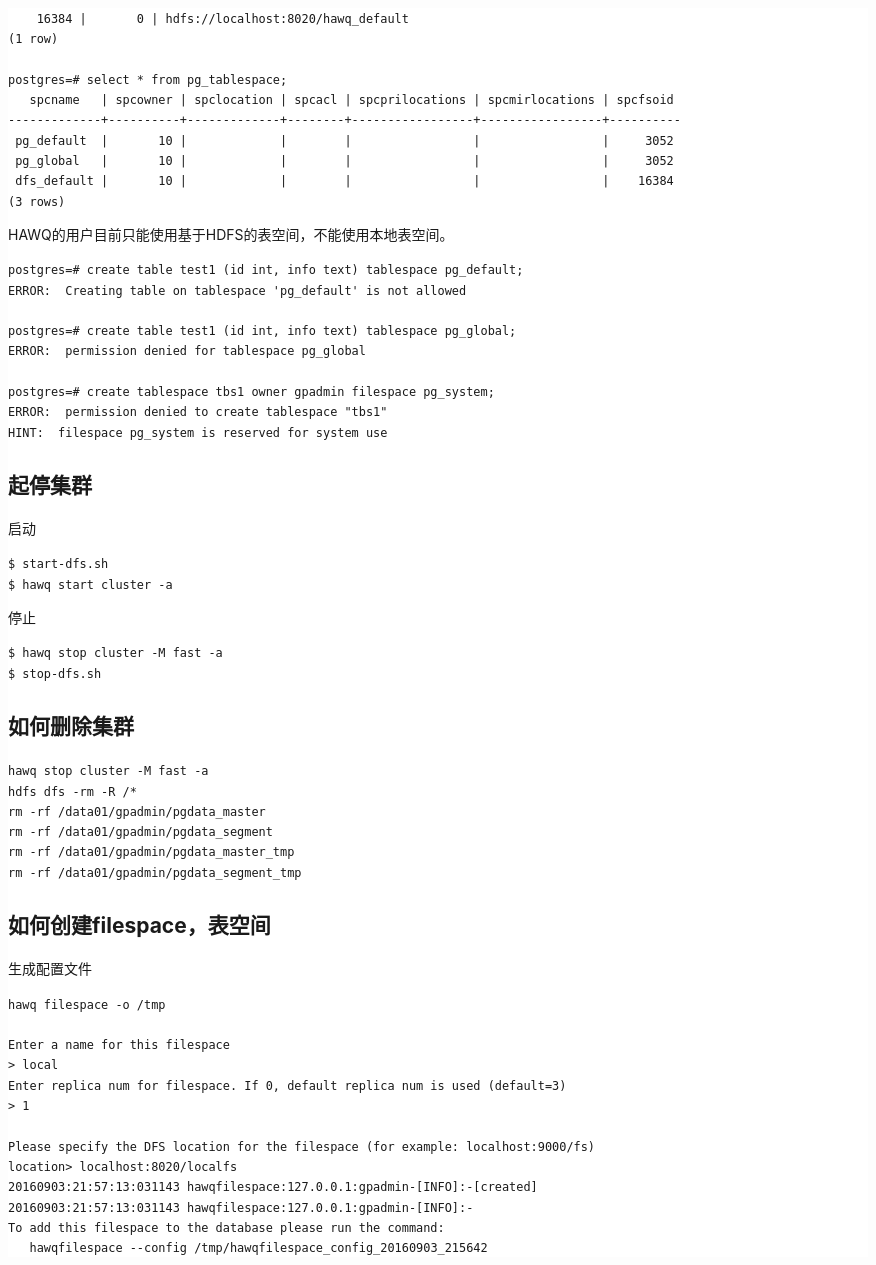 ```
    16384 |       0 | hdfs://localhost:8020/hawq_default
(1 row)

postgres=# select * from pg_tablespace;
   spcname   | spcowner | spclocation | spcacl | spcprilocations | spcmirlocations | spcfsoid 
-------------+----------+-------------+--------+-----------------+-----------------+----------
 pg_default  |       10 |             |        |                 |                 |     3052
 pg_global   |       10 |             |        |                 |                 |     3052
 dfs_default |       10 |             |        |                 |                 |    16384
(3 rows)
```
  
HAWQ的用户目前只能使用基于HDFS的表空间，不能使用本地表空间。    
```
postgres=# create table test1 (id int, info text) tablespace pg_default;
ERROR:  Creating table on tablespace 'pg_default' is not allowed

postgres=# create table test1 (id int, info text) tablespace pg_global;
ERROR:  permission denied for tablespace pg_global

postgres=# create tablespace tbs1 owner gpadmin filespace pg_system;
ERROR:  permission denied to create tablespace "tbs1"
HINT:  filespace pg_system is reserved for system use
```
    
## 起停集群
启动  
```
$ start-dfs.sh
$ hawq start cluster -a
``` 
  
停止  
```
$ hawq stop cluster -M fast -a  
$ stop-dfs.sh
```
  
## 如何删除集群
```
hawq stop cluster -M fast -a
hdfs dfs -rm -R /*
rm -rf /data01/gpadmin/pgdata_master
rm -rf /data01/gpadmin/pgdata_segment
rm -rf /data01/gpadmin/pgdata_master_tmp
rm -rf /data01/gpadmin/pgdata_segment_tmp
```
    
## 如何创建filespace，表空间  
生成配置文件  
```
hawq filespace -o /tmp

Enter a name for this filespace
> local
Enter replica num for filespace. If 0, default replica num is used (default=3)
> 1

Please specify the DFS location for the filespace (for example: localhost:9000/fs)
location> localhost:8020/localfs
20160903:21:57:13:031143 hawqfilespace:127.0.0.1:gpadmin-[INFO]:-[created]
20160903:21:57:13:031143 hawqfilespace:127.0.0.1:gpadmin-[INFO]:-
To add this filespace to the database please run the command:
   hawqfilespace --config /tmp/hawqfilespace_config_20160903_215642
```